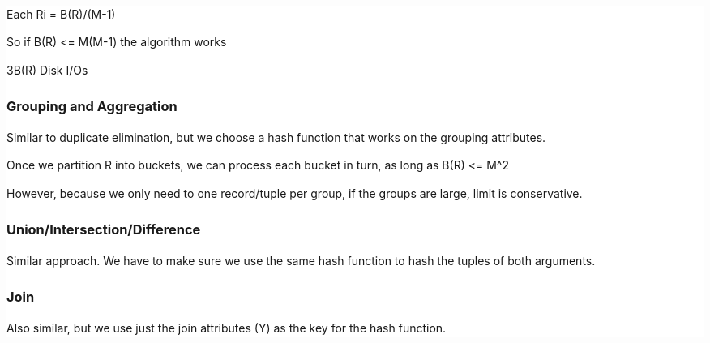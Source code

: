 Each Ri = B(R)/(M-1)

So if B(R) <= M(M-1) the algorithm works

3B(R) Disk I/Os

### Grouping and Aggregation

Similar to duplicate elimination, but we choose a hash function that works on the grouping attributes.

Once we partition R into buckets, we can process each bucket in turn, as long as B(R) <= M^2

However, because we only need to one record/tuple per group, if the groups are large, limit is conservative. 

### Union/Intersection/Difference

Similar approach. We have to make sure we use the same hash function to hash the tuples of both arguments. 

### Join

Also similar, but we use just the join attributes (Y) as the key for the hash function. 






